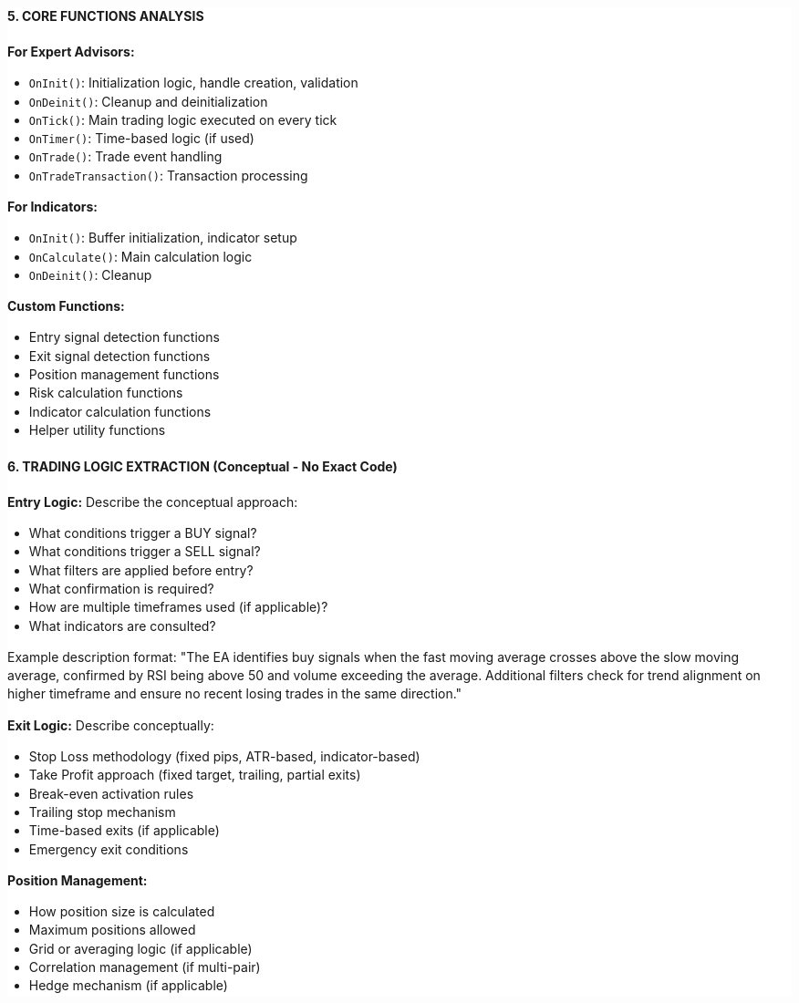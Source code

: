 #### 5. CORE FUNCTIONS ANALYSIS

**For Expert Advisors:**
- `OnInit()`: Initialization logic, handle creation, validation
- `OnDeinit()`: Cleanup and deinitialization
- `OnTick()`: Main trading logic executed on every tick
- `OnTimer()`: Time-based logic (if used)
- `OnTrade()`: Trade event handling
- `OnTradeTransaction()`: Transaction processing

**For Indicators:**
- `OnInit()`: Buffer initialization, indicator setup
- `OnCalculate()`: Main calculation logic
- `OnDeinit()`: Cleanup

**Custom Functions:**
- Entry signal detection functions
- Exit signal detection functions
- Position management functions
- Risk calculation functions
- Indicator calculation functions
- Helper utility functions

#### 6. TRADING LOGIC EXTRACTION (Conceptual - No Exact Code)

**Entry Logic:**
Describe the conceptual approach:
- What conditions trigger a BUY signal?
- What conditions trigger a SELL signal?
- What filters are applied before entry?
- What confirmation is required?
- How are multiple timeframes used (if applicable)?
- What indicators are consulted?

Example description format:
"The EA identifies buy signals when the fast moving average crosses above the slow moving average, confirmed by RSI being above 50 and volume exceeding the average. Additional filters check for trend alignment on higher timeframe and ensure no recent losing trades in the same direction."

**Exit Logic:**
Describe conceptually:
- Stop Loss methodology (fixed pips, ATR-based, indicator-based)
- Take Profit approach (fixed target, trailing, partial exits)
- Break-even activation rules
- Trailing stop mechanism
- Time-based exits (if applicable)
- Emergency exit conditions

**Position Management:**
- How position size is calculated
- Maximum positions allowed
- Grid or averaging logic (if applicable)
- Correlation management (if multi-pair)
- Hedge mechanism (if applicable)
